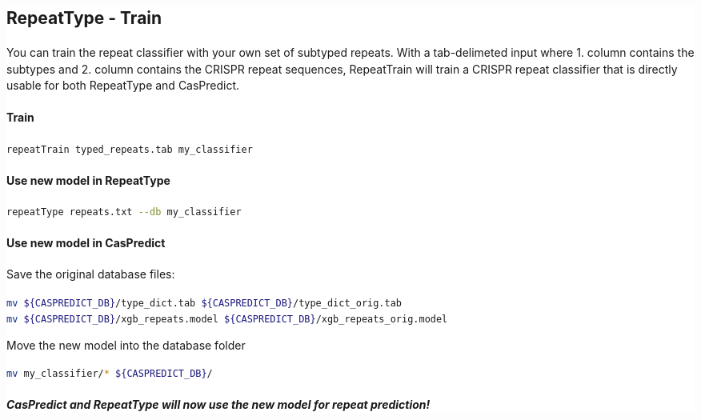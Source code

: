 ## RepeatType - Train <a name="repeattrain"></a>
You can train the repeat classifier with your own set of subtyped repeats. With a tab-delimeted input where 1. column contains the subtypes and 2. column contains the CRISPR repeat sequences, RepeatTrain will train a CRISPR repeat classifier that is directly usable for both RepeatType and CasPredict.

#### Train
```sh
repeatTrain typed_repeats.tab my_classifier
```

#### Use new model in RepeatType
```sh
repeatType repeats.txt --db my_classifier
```

#### Use new model in CasPredict
Save the original database files:
```sh
mv ${CASPREDICT_DB}/type_dict.tab ${CASPREDICT_DB}/type_dict_orig.tab
mv ${CASPREDICT_DB}/xgb_repeats.model ${CASPREDICT_DB}/xgb_repeats_orig.model
```

Move the new model into the database folder
```sh
mv my_classifier/* ${CASPREDICT_DB}/
```

##### CasPredict and RepeatType will now use the new model for repeat prediction!


